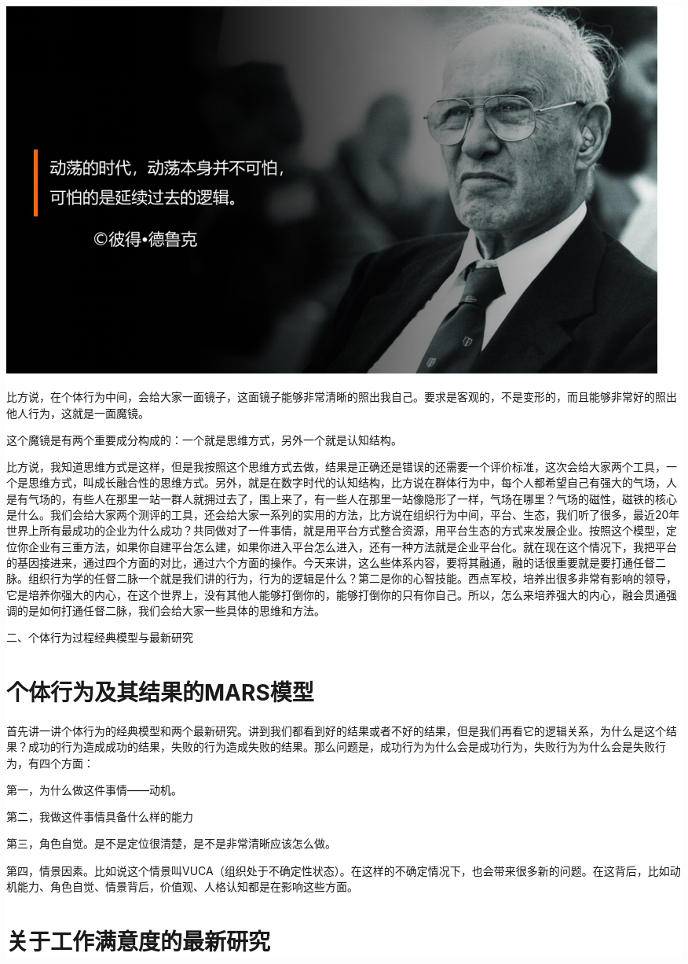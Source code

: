 ![](/uploads/2019/06/03-06.png)

比方说，在个体行为中间，会给大家一面镜子，这面镜子能够非常清晰的照出我自己。要求是客观的，不是变形的，而且能够非常好的照出他人行为，这就是一面魔镜。

这个魔镜是有两个重要成分构成的：一个就是思维方式，另外一个就是认知结构。

比方说，我知道思维方式是这样，但是我按照这个思维方式去做，结果是正确还是错误的还需要一个评价标准，这次会给大家两个工具，一个是思维方式，叫成长融合性的思维方式。另外，就是在数字时代的认知结构，比方说在群体行为中，每个人都希望自己有强大的气场，人是有气场的，有些人在那里一站一群人就拥过去了，围上来了，有一些人在那里一站像隐形了一样，气场在哪里？气场的磁性，磁铁的核心是什么。我们会给大家两个测评的工具，还会给大家一系列的实用的方法，比方说在组织行为中间，平台、生态，我们听了很多，最近20年世界上所有最成功的企业为什么成功？共同做对了一件事情，就是用平台方式整合资源，用平台生态的方式来发展企业。按照这个模型，定位你企业有三重方法，如果你自建平台怎么建，如果你进入平台怎么进入，还有一种方法就是企业平台化。就在现在这个情况下，我把平台的基因接进来，通过四个方面的对比，通过六个方面的操作。今天来讲，这么些体系内容，要将其融通，融的话很重要就是要打通任督二脉。组织行为学的任督二脉一个就是我们讲的行为，行为的逻辑是什么？第二是你的心智技能。西点军校，培养出很多非常有影响的领导，它是培养你强大的内心，在这个世界上，没有其他人能够打倒你的，能够打倒你的只有你自己。所以，怎么来培养强大的内心，融会贯通强调的是如何打通任督二脉，我们会给大家一些具体的思维和方法。

二、个体行为过程经典模型与最新研究

# 个体行为及其结果的MARS模型

首先讲一讲个体行为的经典模型和两个最新研究。讲到我们都看到好的结果或者不好的结果，但是我们再看它的逻辑关系，为什么是这个结果？成功的行为造成成功的结果，失败的行为造成失败的结果。那么问题是，成功行为为什么会是成功行为，失败行为为什么会是失败行为，有四个方面：

第一，为什么做这件事情——动机。

第二，我做这件事情具备什么样的能力

第三，角色自觉。是不是定位很清楚，是不是非常清晰应该怎么做。

第四，情景因素。比如说这个情景叫VUCA（组织处于不确定性状态）。在这样的不确定情况下，也会带来很多新的问题。在这背后，比如动机能力、角色自觉、情景背后，价值观、人格认知都是在影响这些方面。

#  关于工作满意度的最新研究
